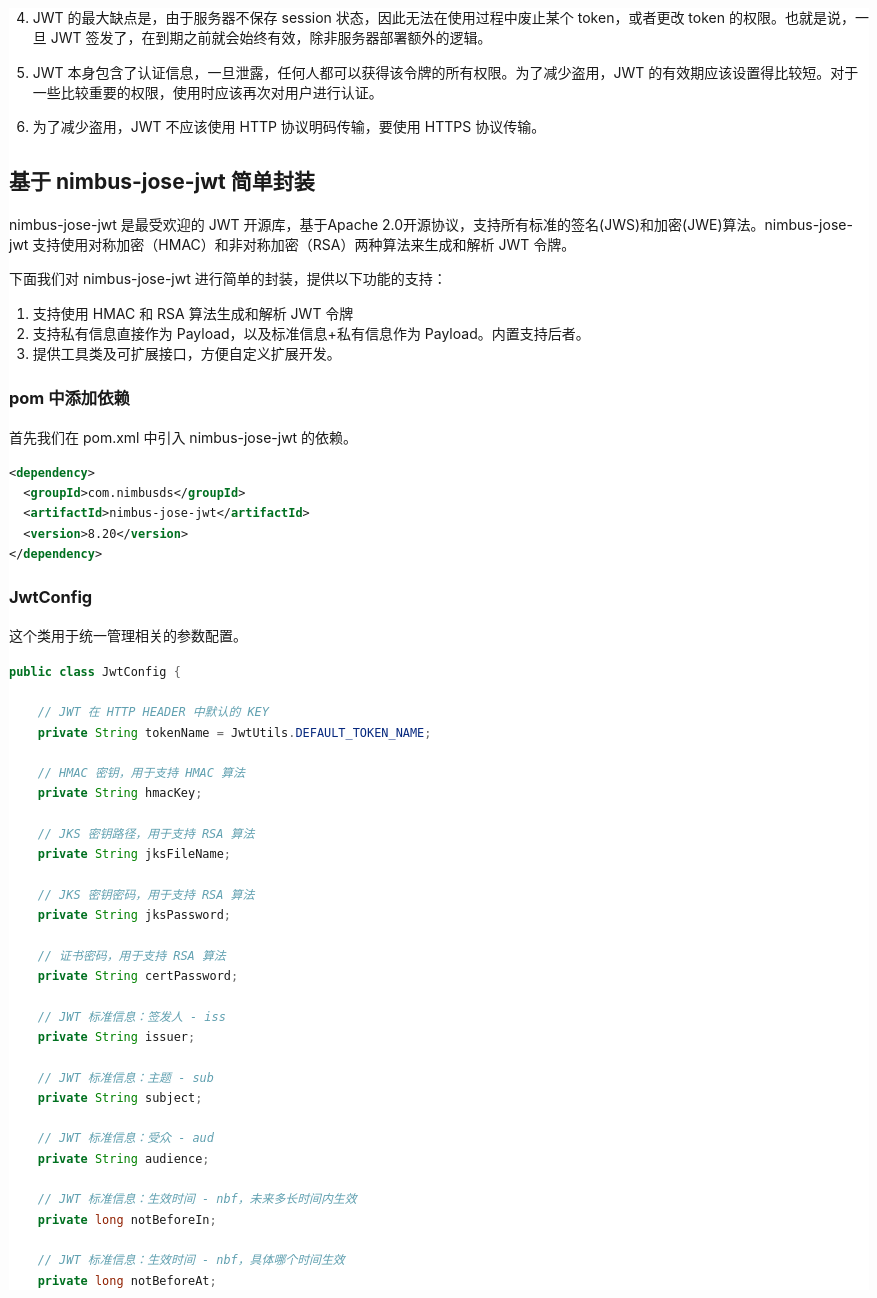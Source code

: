4. JWT 的最大缺点是，由于服务器不保存 session 状态，因此无法在使用过程中废止某个 token，或者更改 token 的权限。也就是说，一旦 JWT 签发了，在到期之前就会始终有效，除非服务器部署额外的逻辑。

5. JWT 本身包含了认证信息，一旦泄露，任何人都可以获得该令牌的所有权限。为了减少盗用，JWT 的有效期应该设置得比较短。对于一些比较重要的权限，使用时应该再次对用户进行认证。

6. 为了减少盗用，JWT 不应该使用 HTTP 协议明码传输，要使用 HTTPS 协议传输。

## 基于 nimbus-jose-jwt 简单封装

nimbus-jose-jwt 是最受欢迎的 JWT 开源库，基于Apache 2.0开源协议，支持所有标准的签名(JWS)和加密(JWE)算法。nimbus-jose-jwt 支持使用对称加密（HMAC）和非对称加密（RSA）两种算法来生成和解析 JWT 令牌。

下面我们对 nimbus-jose-jwt 进行简单的封装，提供以下功能的支持：

1. 支持使用 HMAC 和 RSA 算法生成和解析 JWT 令牌
2. 支持私有信息直接作为 Payload，以及标准信息+私有信息作为 Payload。内置支持后者。
3. 提供工具类及可扩展接口，方便自定义扩展开发。

### pom 中添加依赖

首先我们在 pom.xml 中引入 nimbus-jose-jwt 的依赖。

```xml
<dependency>
  <groupId>com.nimbusds</groupId>
  <artifactId>nimbus-jose-jwt</artifactId>
  <version>8.20</version>
</dependency>
```

### JwtConfig

这个类用于统一管理相关的参数配置。

```java
public class JwtConfig {

    // JWT 在 HTTP HEADER 中默认的 KEY
    private String tokenName = JwtUtils.DEFAULT_TOKEN_NAME;

    // HMAC 密钥，用于支持 HMAC 算法
    private String hmacKey;

    // JKS 密钥路径，用于支持 RSA 算法
    private String jksFileName;

    // JKS 密钥密码，用于支持 RSA 算法
    private String jksPassword;

    // 证书密码，用于支持 RSA 算法
    private String certPassword;

    // JWT 标准信息：签发人 - iss
    private String issuer;

    // JWT 标准信息：主题 - sub
    private String subject;

    // JWT 标准信息：受众 - aud
    private String audience;

    // JWT 标准信息：生效时间 - nbf，未来多长时间内生效
    private long notBeforeIn;
    
    // JWT 标准信息：生效时间 - nbf，具体哪个时间生效
    private long notBeforeAt;

```